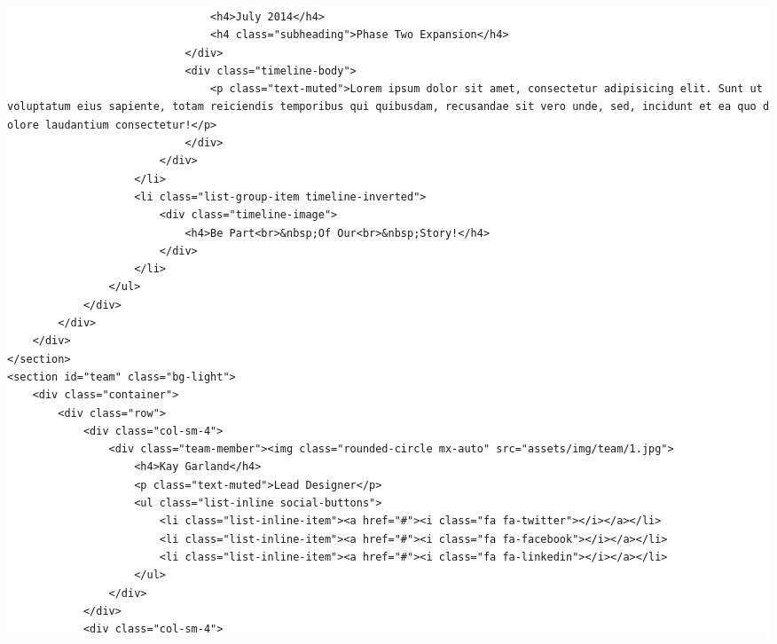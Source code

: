                                     <h4>July 2014</h4>
                                    <h4 class="subheading">Phase Two Expansion</h4>
                                </div>
                                <div class="timeline-body">
                                    <p class="text-muted">Lorem ipsum dolor sit amet, consectetur adipisicing elit. Sunt ut voluptatum eius sapiente, totam reiciendis temporibus qui quibusdam, recusandae sit vero unde, sed, incidunt et ea quo dolore laudantium consectetur!</p>
                                </div>
                            </div>
                        </li>
                        <li class="list-group-item timeline-inverted">
                            <div class="timeline-image">
                                <h4>Be Part<br>&nbsp;Of Our<br>&nbsp;Story!</h4>
                            </div>
                        </li>
                    </ul>
                </div>
            </div>
        </div>
    </section>
    <section id="team" class="bg-light">
        <div class="container">
            <div class="row">
                <div class="col-sm-4">
                    <div class="team-member"><img class="rounded-circle mx-auto" src="assets/img/team/1.jpg">
                        <h4>Kay Garland</h4>
                        <p class="text-muted">Lead Designer</p>
                        <ul class="list-inline social-buttons">
                            <li class="list-inline-item"><a href="#"><i class="fa fa-twitter"></i></a></li>
                            <li class="list-inline-item"><a href="#"><i class="fa fa-facebook"></i></a></li>
                            <li class="list-inline-item"><a href="#"><i class="fa fa-linkedin"></i></a></li>
                        </ul>
                    </div>
                </div>
                <div class="col-sm-4">